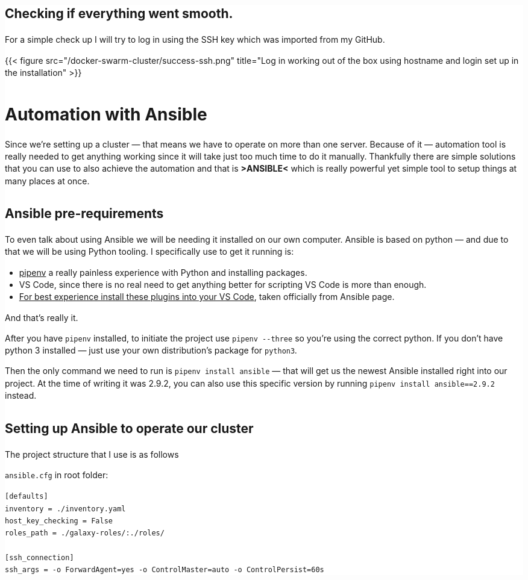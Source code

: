 Checking if everything went smooth.
-----------------------------------

For a simple check up I will try to log in using the SSH key which was imported from my GitHub.

{{< figure src="/docker-swarm-cluster/success-ssh.png" title="Log in working out of the box using hostname and login set up in the installation" >}}

Automation with Ansible
=======================

Since we’re setting up a cluster — that means we have to operate on more than one server. Because of it — automation tool is really needed to get anything working since it will take just too much time to do it manually. Thankfully there are simple solutions that you can use to also achieve the automation and that is **\>ANSIBLE<** which is really powerful yet simple tool to setup things at many places at once.

Ansible pre-requirements
------------------------

To even talk about using Ansible we will be needing it installed on our own computer. Ansible is based on python — and due to that we will be using Python tooling. I specifically use to get it running is:

*   [pipenv](https://github.com/pypa/pipenv) a really painless experience with Python and installing packages.
*   VS Code, since there is no real need to get anything better for scripting VS Code is more than enough.
*   [For best experience install these plugins into your VS Code](https://docs.ansible.com/ansible/latest/community/other_tools_and_programs.html#visual-studio-code), taken officially from Ansible page.

And that’s really it.

After you have `pipenv` installed, to initiate the project use `pipenv --three` so you’re using the correct python. If you don’t have python 3 installed — just use your own distribution’s package for `python3`_._

Then the only command we need to run is `pipenv install ansible` — that will get us the newest Ansible installed right into our project. At the time of writing it was 2.9.2, you can also use this specific version by running `pipenv install ansible==2.9.2` instead.

Setting up Ansible to operate our cluster
-----------------------------------------

The project structure that I use is as follows

`ansible.cfg` in root folder:

```
[defaults]  
inventory = ./inventory.yaml  
host_key_checking = False  
roles_path = ./galaxy-roles/:./roles/

[ssh_connection]   
ssh_args = -o ForwardAgent=yes -o ControlMaster=auto -o ControlPersist=60s
```
